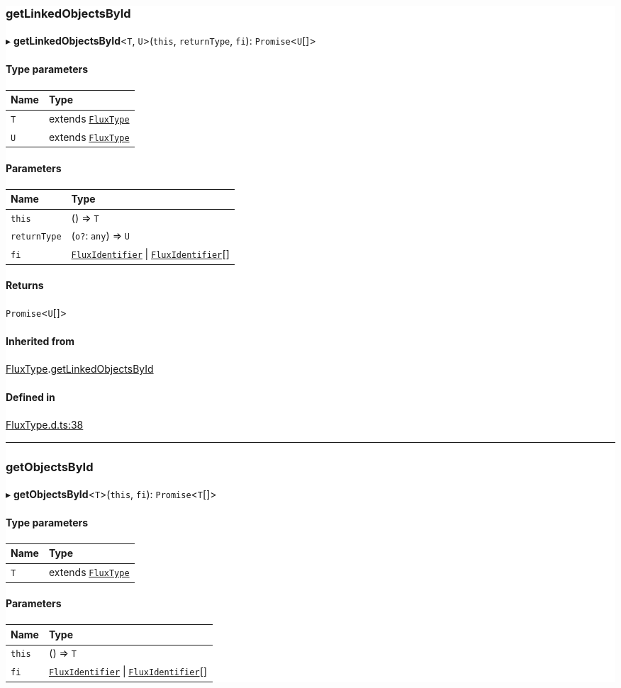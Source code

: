 ### getLinkedObjectsById

▸ **getLinkedObjectsById**\<`T`, `U`\>(`this`, `returnType`, `fi`): `Promise`\<`U`[]\>

#### Type parameters

| Name | Type |
| :------ | :------ |
| `T` | extends [`FluxType`](FluxType.FluxType.md) |
| `U` | extends [`FluxType`](FluxType.FluxType.md) |

#### Parameters

| Name | Type |
| :------ | :------ |
| `this` | () => `T` |
| `returnType` | (`o?`: `any`) => `U` |
| `fi` | [`FluxIdentifier`](FluxIdentifier.FluxIdentifier.md) \| [`FluxIdentifier`](FluxIdentifier.FluxIdentifier.md)[] |

#### Returns

`Promise`\<`U`[]\>

#### Inherited from

[FluxType](FluxType.FluxType.md).[getLinkedObjectsById](FluxType.FluxType.md#getlinkedobjectsbyid)

#### Defined in

[FluxType.d.ts:38](https://github.com/fluxpayments1/fluxpayments_api_ts/blob/b6c77a6ebf5cd7d2e9b907a1e1fdbd8a7f3e986a/src/types/flux_types/FluxType.d.ts#L38)

___

### getObjectsById

▸ **getObjectsById**\<`T`\>(`this`, `fi`): `Promise`\<`T`[]\>

#### Type parameters

| Name | Type |
| :------ | :------ |
| `T` | extends [`FluxType`](FluxType.FluxType.md) |

#### Parameters

| Name | Type |
| :------ | :------ |
| `this` | () => `T` |
| `fi` | [`FluxIdentifier`](FluxIdentifier.FluxIdentifier.md) \| [`FluxIdentifier`](FluxIdentifier.FluxIdentifier.md)[] |

